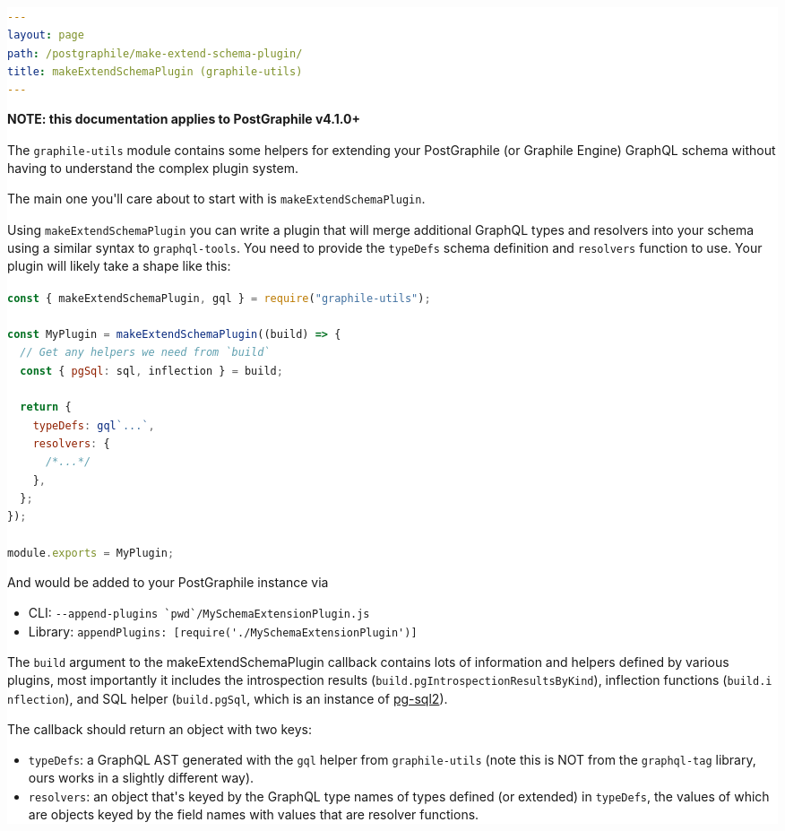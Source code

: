 ```yaml
---
layout: page
path: /postgraphile/make-extend-schema-plugin/
title: makeExtendSchemaPlugin (graphile-utils)
---
```


**NOTE: this documentation applies to PostGraphile v4.1.0+**

The `graphile-utils` module contains some helpers for extending your
PostGraphile (or Graphile Engine) GraphQL schema without having to understand
the complex plugin system.

The main one you'll care about to start with is `makeExtendSchemaPlugin`.

Using `makeExtendSchemaPlugin` you can write a plugin that will merge additional
GraphQL types and resolvers into your schema using a similar syntax to
`graphql-tools`. You need to provide the `typeDefs` schema definition and
`resolvers` function to use. Your plugin will likely take a shape like this:

```js
const { makeExtendSchemaPlugin, gql } = require("graphile-utils");

const MyPlugin = makeExtendSchemaPlugin((build) => {
  // Get any helpers we need from `build`
  const { pgSql: sql, inflection } = build;

  return {
    typeDefs: gql`...`,
    resolvers: {
      /*...*/
    },
  };
});

module.exports = MyPlugin;
```

And would be added to your PostGraphile instance via

- CLI: ``--append-plugins `pwd`/MySchemaExtensionPlugin.js``
- Library: `appendPlugins: [require('./MySchemaExtensionPlugin')]`

The `build` argument to the makeExtendSchemaPlugin callback contains lots of
information and helpers defined by various plugins, most importantly it includes
the introspection results (`build.pgIntrospectionResultsByKind`), inflection
functions (`build.inflection`), and SQL helper (`build.pgSql`, which is an
instance of [pg-sql2](https://www.npmjs.com/package/pg-sql2)).

The callback should return an object with two keys:

- `typeDefs`: a GraphQL AST generated with the `gql` helper from
  `graphile-utils` (note this is NOT from the `graphql-tag` library, ours works
  in a slightly different way).
- `resolvers`: an object that's keyed by the GraphQL type names of types defined
  (or extended) in `typeDefs`, the values of which are objects keyed by the
  field names with values that are resolver functions.
